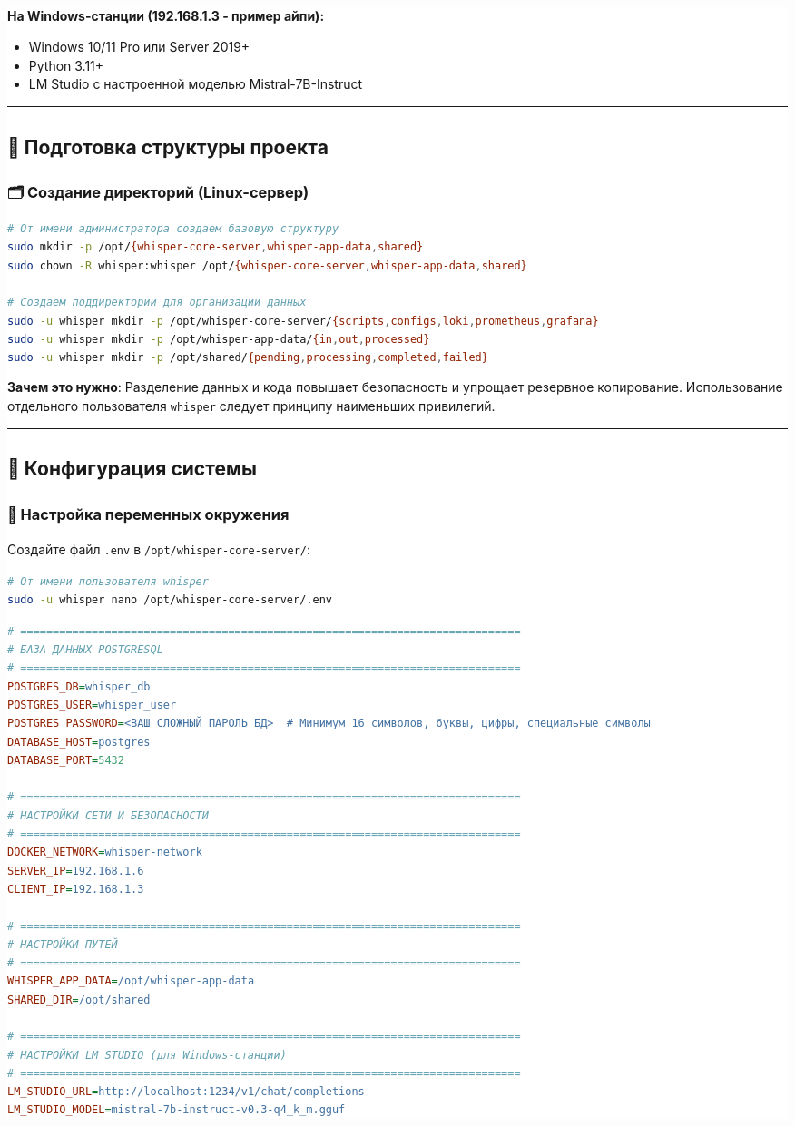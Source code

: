 **На Windows-станции (192.168.1.3 - пример айпи):**
- Windows 10/11 Pro или Server 2019+
- Python 3.11+
- LM Studio с настроенной моделью Mistral-7B-Instruct

---

## 📁 Подготовка структуры проекта

### 🗂️ Создание директорий (Linux-сервер)
```bash
# От имени администратора создаем базовую структуру
sudo mkdir -p /opt/{whisper-core-server,whisper-app-data,shared}
sudo chown -R whisper:whisper /opt/{whisper-core-server,whisper-app-data,shared}

# Создаем поддиректории для организации данных
sudo -u whisper mkdir -p /opt/whisper-core-server/{scripts,configs,loki,prometheus,grafana}
sudo -u whisper mkdir -p /opt/whisper-app-data/{in,out,processed}
sudo -u whisper mkdir -p /opt/shared/{pending,processing,completed,failed}
```

**Зачем это нужно**: Разделение данных и кода повышает безопасность и упрощает резервное копирование. Использование отдельного пользователя `whisper` следует принципу наименьших привилегий.

---

## 🔧 Конфигурация системы

### 📝 Настройка переменных окружения
Создайте файл `.env` в `/opt/whisper-core-server/`:

```bash
# От имени пользователя whisper
sudo -u whisper nano /opt/whisper-core-server/.env
```

```ini
# =============================================================================
# БАЗА ДАННЫХ POSTGRESQL
# =============================================================================
POSTGRES_DB=whisper_db
POSTGRES_USER=whisper_user
POSTGRES_PASSWORD=<ВАШ_СЛОЖНЫЙ_ПАРОЛЬ_БД>  # Минимум 16 символов, буквы, цифры, специальные символы
DATABASE_HOST=postgres
DATABASE_PORT=5432

# =============================================================================
# НАСТРОЙКИ СЕТИ И БЕЗОПАСНОСТИ
# =============================================================================
DOCKER_NETWORK=whisper-network
SERVER_IP=192.168.1.6
CLIENT_IP=192.168.1.3

# =============================================================================
# НАСТРОЙКИ ПУТЕЙ
# =============================================================================
WHISPER_APP_DATA=/opt/whisper-app-data
SHARED_DIR=/opt/shared

# =============================================================================
# НАСТРОЙКИ LM STUDIO (для Windows-станции)
# =============================================================================
LM_STUDIO_URL=http://localhost:1234/v1/chat/completions
LM_STUDIO_MODEL=mistral-7b-instruct-v0.3-q4_k_m.gguf

```